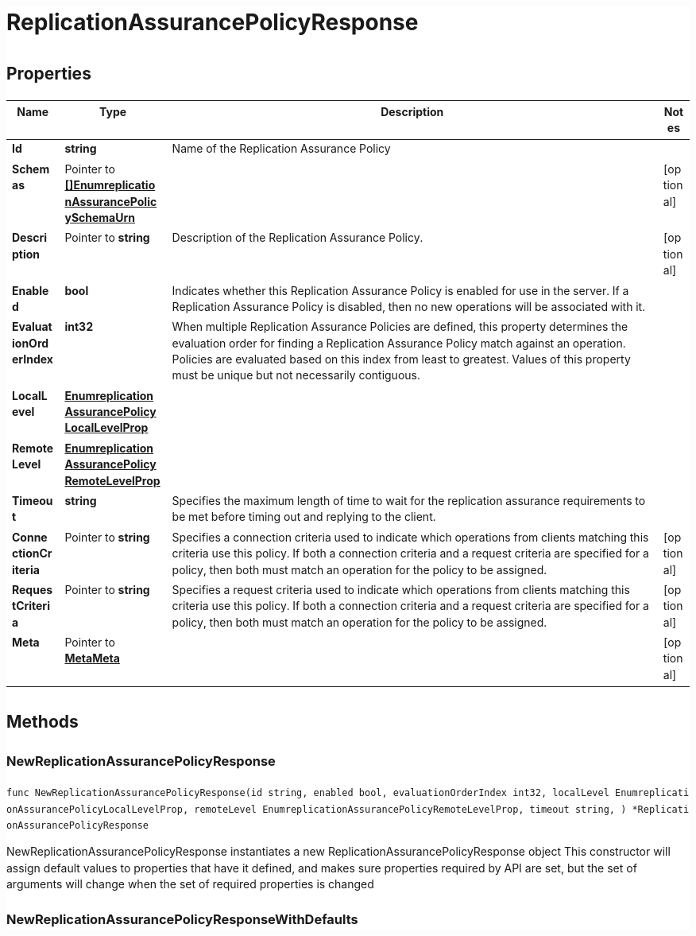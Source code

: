 # ReplicationAssurancePolicyResponse

## Properties

Name | Type | Description | Notes
------------ | ------------- | ------------- | -------------
**Id** | **string** | Name of the Replication Assurance Policy | 
**Schemas** | Pointer to [**[]EnumreplicationAssurancePolicySchemaUrn**](EnumreplicationAssurancePolicySchemaUrn.md) |  | [optional] 
**Description** | Pointer to **string** | Description of the Replication Assurance Policy. | [optional] 
**Enabled** | **bool** | Indicates whether this Replication Assurance Policy is enabled for use in the server. If a Replication Assurance Policy is disabled, then no new operations will be associated with it. | 
**EvaluationOrderIndex** | **int32** | When multiple Replication Assurance Policies are defined, this property determines the evaluation order for finding a Replication Assurance Policy match against an operation. Policies are evaluated based on this index from least to greatest. Values of this property must be unique but not necessarily contiguous. | 
**LocalLevel** | [**EnumreplicationAssurancePolicyLocalLevelProp**](EnumreplicationAssurancePolicyLocalLevelProp.md) |  | 
**RemoteLevel** | [**EnumreplicationAssurancePolicyRemoteLevelProp**](EnumreplicationAssurancePolicyRemoteLevelProp.md) |  | 
**Timeout** | **string** | Specifies the maximum length of time to wait for the replication assurance requirements to be met before timing out and replying to the client. | 
**ConnectionCriteria** | Pointer to **string** | Specifies a connection criteria used to indicate which operations from clients matching this criteria use this policy. If both a connection criteria and a request criteria are specified for a policy, then both must match an operation for the policy to be assigned. | [optional] 
**RequestCriteria** | Pointer to **string** | Specifies a request criteria used to indicate which operations from clients matching this criteria use this policy. If both a connection criteria and a request criteria are specified for a policy, then both must match an operation for the policy to be assigned. | [optional] 
**Meta** | Pointer to [**MetaMeta**](MetaMeta.md) |  | [optional] 

## Methods

### NewReplicationAssurancePolicyResponse

`func NewReplicationAssurancePolicyResponse(id string, enabled bool, evaluationOrderIndex int32, localLevel EnumreplicationAssurancePolicyLocalLevelProp, remoteLevel EnumreplicationAssurancePolicyRemoteLevelProp, timeout string, ) *ReplicationAssurancePolicyResponse`

NewReplicationAssurancePolicyResponse instantiates a new ReplicationAssurancePolicyResponse object
This constructor will assign default values to properties that have it defined,
and makes sure properties required by API are set, but the set of arguments
will change when the set of required properties is changed

### NewReplicationAssurancePolicyResponseWithDefaults
